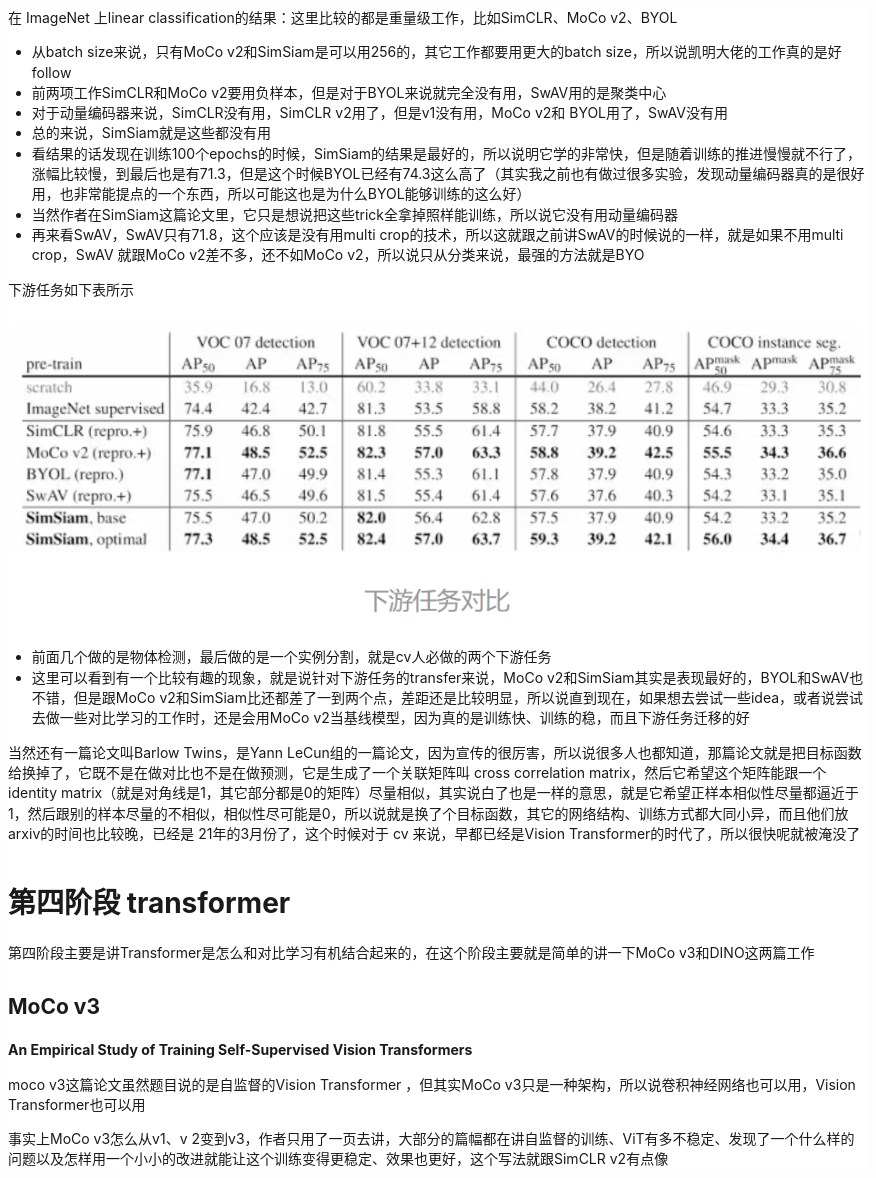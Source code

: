 在 ImageNet 上linear classification的结果：这里比较的都是重量级工作，比如SimCLR、MoCo v2、BYOL 

- 从batch size来说，只有MoCo v2和SimSiam是可以用256的，其它工作都要用更大的batch size，所以说凯明大佬的工作真的是好follow
- 前两项工作SimCLR和MoCo v2要用负样本，但是对于BYOL来说就完全没有用，SwAV用的是聚类中心
- 对于动量编码器来说，SimCLR没有用，SimCLR v2用了，但是v1没有用，MoCo v2和 BYOL用了，SwAV没有用
- 总的来说，SimSiam就是这些都没有用
- 看结果的话发现在训练100个epochs的时候，SimSiam的结果是最好的，所以说明它学的非常快，但是随着训练的推进慢慢就不行了，涨幅比较慢，到最后也是有71.3，但是这个时候BYOL已经有74.3这么高了（其实我之前也有做过很多实验，发现动量编码器真的是很好用，也非常能提点的一个东西，所以可能这也是为什么BYOL能够训练的这么好）
- 当然作者在SimSiam这篇论文里，它只是想说把这些trick全拿掉照样能训练，所以说它没有用动量编码器
- 再来看SwAV，SwAV只有71.8，这个应该是没有用multi crop的技术，所以这就跟之前讲SwAV的时候说的一样，就是如果不用multi crop，SwAV 就跟MoCo v2差不多，还不如MoCo v2，所以说只从分类来说，最强的方法就是BYO

下游任务如下表所示

![image-20250515172736413](./assets/image-20250515172736413.png)

- 前面几个做的是物体检测，最后做的是一个实例分割，就是cv人必做的两个下游任务
- 这里可以看到有一个比较有趣的现象，就是说针对下游任务的transfer来说，MoCo v2和SimSiam其实是表现最好的，BYOL和SwAV也不错，但是跟MoCo v2和SimSiam比还都差了一到两个点，差距还是比较明显，所以说直到现在，如果想去尝试一些idea，或者说尝试去做一些对比学习的工作时，还是会用MoCo v2当基线模型，因为真的是训练快、训练的稳，而且下游任务迁移的好

当然还有一篇论文叫Barlow Twins，是Yann LeCun组的一篇论文，因为宣传的很厉害，所以说很多人也都知道，那篇论文就是把目标函数给换掉了，它既不是在做对比也不是在做预测，它是生成了一个关联矩阵叫 cross correlation matrix，然后它希望这个矩阵能跟一个identity matrix（就是对角线是1，其它部分都是0的矩阵）尽量相似，其实说白了也是一样的意思，就是它希望正样本相似性尽量都逼近于1，然后跟别的样本尽量的不相似，相似性尽可能是0，所以说就是换了个目标函数，其它的网络结构、训练方式都大同小异，而且他们放arxiv的时间也比较晚，已经是 21年的3月份了，这个时候对于 cv 来说，早都已经是Vision Transformer的时代了，所以很快呢就被淹没了

# 第四阶段 transformer

第四阶段主要是讲Transformer是怎么和对比学习有机结合起来的，在这个阶段主要就是简单的讲一下MoCo  v3和DINO这两篇工作

## MoCo  v3

**An Empirical Study of Training Self-Supervised Vision Transformers**

moco v3这篇论文虽然题目说的是自监督的Vision Transformer ，但其实MoCo  v3只是一种架构，所以说卷积神经网络也可以用，Vision Transformer也可以用

事实上MoCo v3怎么从v1、v 2变到v3，作者只用了一页去讲，大部分的篇幅都在讲自监督的训练、ViT有多不稳定、发现了一个什么样的问题以及怎样用一个小小的改进就能让这个训练变得更稳定、效果也更好，这个写法就跟SimCLR  v2有点像
